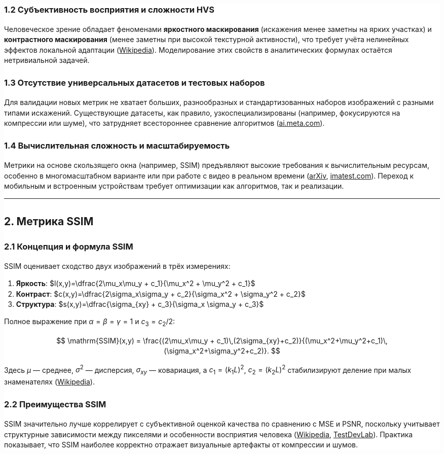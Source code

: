 ### 1.2 Субъективность восприятия и сложности HVS

Человеческое зрение обладает феноменами **яркостного маскирования** (искажения менее заметны на ярких участках) и **контрастного маскирования** (менее заметны при высокой текстурной активности), что требует учёта нелинейных эффектов локальной адаптации ([Wikipedia][3]). Моделирование этих свойств в аналитических формулах остаётся нетривиальной задачей.

### 1.3 Отсутствие универсальных датасетов и тестовых наборов

Для валидации новых метрик не хватает больших, разнообразных и стандартизованных наборов изображений с разными типами искажений. Существующие датасеты, как правило, узкоспециализированы (например, фокусируются на компрессии или шуме), что затрудняет всестороннее сравнение алгоритмов ([ai.meta.com][4]).

### 1.4 Вычислительная сложность и масштабируемость

Метрики на основе скользящего окна (например, SSIM) предъявляют высокие требования к вычислительным ресурсам, особенно в многомасштабном варианте или при работе с видео в реальном времени ([arXiv][5], [imatest.com][10]). Переход к мобильным и встроенным устройствам требует оптимизации как алгоритмов, так и реализации.

---

## 2. Метрика SSIM

### 2.1 Концепция и формула SSIM

SSIM оценивает сходство двух изображений в трёх измерениях:

1. **Яркость**:
   $l(x,y)=\dfrac{2\mu_x\mu_y + c_1}{\mu_x^2 + \mu_y^2 + c_1}$
2. **Контраст**:
   $c(x,y)=\dfrac{2\sigma_x\sigma_y + c_2}{\sigma_x^2 + \sigma_y^2 + c_2}$
3. **Структура**:
   $s(x,y)=\dfrac{\sigma_{xy} + c_3}{\sigma_x \sigma_y + c_3}$

Полное выражение при $\alpha=\beta=\gamma=1$ и $c_3=c_2/2$:

$$
\mathrm{SSIM}(x,y) = \frac{(2\mu_x\mu_y + c_1)\,(2\sigma_{xy}+c_2)}{(\mu_x^2+\mu_y^2+c_1)\,(\sigma_x^2+\sigma_y^2+c_2)}.
$$

Здесь $\mu$ — среднее, $\sigma^2$ — дисперсия, $\sigma_{xy}$ — ковариация, а $c_1=(k_1L)^2$, $c_2=(k_2L)^2$ стабилизируют деление при малых знаменателях ([Wikipedia][3]).

### 2.2 Преимущества SSIM

SSIM значительно лучше коррелирует с субъективной оценкой качества по сравнению с MSE и PSNR, поскольку учитывает структурные зависимости между пикселями и особенности восприятия человека ([Wikipedia][3], [TestDevLab][6]). Практика показывает, что SSIM наиболее корректно отражает визуальные артефакты от компрессии и шумов.


[1]: https://en.wikipedia.org/wiki/Supervised_learning?utm_source=chatgpt.com "Supervised learning"
[2]: https://en.wikipedia.org/wiki/Empirical_risk_minimization?utm_source=chatgpt.com "Empirical risk minimization"
[3]: https://en.wikipedia.org/wiki/Overfitting?utm_source=chatgpt.com "Overfitting"
[4]: https://en.wikipedia.org/wiki/Regularization_%28mathematics%29?utm_source=chatgpt.com "Regularization (mathematics)"
[5]: https://en.wikipedia.org/wiki/Cross-validation_%28statistics%29?utm_source=chatgpt.com "Cross-validation (statistics)"
[6]: https://en.wikipedia.org/wiki/Early_stopping?utm_source=chatgpt.com "Early stopping"
[7]: https://en.wikipedia.org/wiki/Dilution_%28neural_networks%29?utm_source=chatgpt.com "Dilution (neural networks)"
[8]: https://en.wikipedia.org/wiki/Precision_and_recall?utm_source=chatgpt.com "Precision and recall"
[9]: https://en.wikipedia.org/wiki/Receiver_operating_characteristic?utm_source=chatgpt.com "Receiver operating characteristic"
[10]: https://en.wikipedia.org/wiki/Confusion_matrix?utm_source=chatgpt.com "Confusion matrix"
[11]: https://en.wikipedia.org/wiki/Logistic_regression?utm_source=chatgpt.com "Logistic regression - Wikipedia"
[12]: https://people.cs.umass.edu/~domke/courses/sml2011/03optimization.pdf?utm_source=chatgpt.com "[PDF] Empirical Risk Minimization and Optimization"
[13]: https://en.wikipedia.org/wiki/Structural_risk_minimization?utm_source=chatgpt.com "Structural risk minimization - Wikipedia"
[14]: https://scikit-learn.org/stable/modules/generated/sklearn.metrics.confusion_matrix.html?utm_source=chatgpt.com "confusion_matrix — scikit-learn 1.6.1 documentation"
[1]: https://www.ibm.com/think/topics/dimensionality-reduction?utm_source=chatgpt.com "What is Dimensionality Reduction? - IBM"
[2]: https://en.wikipedia.org/wiki/Dimensionality_reduction?utm_source=chatgpt.com "Dimensionality reduction"
[3]: https://www.geeksforgeeks.org/dimensionality-reduction/?utm_source=chatgpt.com "Introduction to Dimensionality Reduction | GeeksforGeeks"
[4]: https://www.cs.cmu.edu/~mgormley/courses/10601-f23//slides/lecture23-pca-ink.pdf?utm_source=chatgpt.com "[PDF] Principal Component Analysis (PCA)"
[5]: https://en.wikipedia.org/wiki/Principal_component_analysis?utm_source=chatgpt.com "Principal component analysis"
[6]: https://sites.gatech.edu/omscs7641/2024/03/07/how-to-evaluate-features-after-dimensionality-reduction/?utm_source=chatgpt.com "How to Evaluate Features after Dimensionality Reduction?"
[7]: https://stats.stackexchange.com/questions/184603/in-pca-what-is-the-connection-between-explained-variance-and-squared-error?utm_source=chatgpt.com "In PCA, what is the connection between explained variance and ..."
[8]: https://math.stackexchange.com/questions/4243615/in-pca-how-are-maximising-variance-and-minimising-reconstruction-error-equivale?utm_source=chatgpt.com "In PCA, how are maximising variance and minimising reconstruction ..."
[9]: https://theory.stanford.edu/~tim/s15/l/l8.pdf?utm_source=chatgpt.com "[PDF] PCA and the Power Iteration Method - Stanford CS Theory"
[10]: https://cran.r-project.org/web/packages/nipals/vignettes/nipals_algorithm.html?utm_source=chatgpt.com "The NIPALS algorithm - CRAN"
[11]: https://chutianxue.medium.com/nipals-algorithm-for-pca-5d4cf0d456e7?utm_source=chatgpt.com "NIPALS Algorithm for PCA"
[12]: https://www.rdocumentation.org/packages/pcaMethods/versions/1.64.0/topics/nipalsPca?utm_source=chatgpt.com "nipalsPca NIPALS PCA - RDocumentation"
[1]: https://en.wikipedia.org/wiki/Linear_classifier?utm_source=chatgpt.com "Linear classifier"
[2]: https://en.wikipedia.org/wiki/Linear_regression?utm_source=chatgpt.com "Linear regression"
[3]: https://en.wikipedia.org/wiki/Logistic_regression "Logistic regression - Wikipedia"
[4]: https://scikit-learn.org/stable/modules/generated/sklearn.linear_model.LogisticRegression.html?utm_source=chatgpt.com "LogisticRegression — scikit-learn 1.6.1 documentation"
[5]: https://www.datacamp.com/tutorial/understanding-logistic-regression-python?utm_source=chatgpt.com "Python Logistic Regression Tutorial with Sklearn & Scikit - DataCamp"
[6]: https://www.digitalocean.com/community/tutorials/logistic-regression-with-scikit-learn?utm_source=chatgpt.com "Mastering Logistic Regression with Scikit-Learn: A Complete Guide"
[1]: https://en.wikipedia.org/wiki/AdaBoost?utm_source=chatgpt.com "AdaBoost"
[2]: https://link.springer.com/chapter/10.1007/3-540-59119-2_166?utm_source=chatgpt.com "A desicion-theoretic generalization of on-line learning and an ..."
[3]: https://en.wikipedia.org/wiki/XGBoost?utm_source=chatgpt.com "XGBoost"
[4]: https://en.wikipedia.org/wiki/Boosting_%28machine_learning%29?utm_source=chatgpt.com "Boosting (machine learning)"
[5]: https://www.scirp.org/reference/referencespapers?referenceid=2730768&utm_source=chatgpt.com "Freund, Y., & Schapire, R. E. (1997). A Decision-Theoretic ..."
[6]: https://www.jmlr.org/papers/volume18/15-240/15-240.pdf?utm_source=chatgpt.com "[PDF] Explaining the Success of AdaBoost and Random Forests as ..."
[1]: https://www.researchgate.net/publication/253398053_Limitation_and_challenges_of_image_quality_measurement?utm_source=chatgpt.com "(PDF) Limitation and challenges of image quality measurement"
[2]: https://www.scirp.org/journal/paperinformation?paperid=90911&utm_source=chatgpt.com "Image Quality Assessment through FSIM, SSIM, MSE and PSNR—A ..."
[3]: https://en.wikipedia.org/wiki/Structural_similarity_index_measure?utm_source=chatgpt.com "Structural similarity index measure"
[4]: https://ai.meta.com/blog/the-image-similarity-challenge-and-data-set-for-detecting-image-manipulation/?utm_source=chatgpt.com "The Image Similarity Challenge and data set for detecting ... - Meta AI"
[5]: https://arxiv.org/abs/2202.04007?utm_source=chatgpt.com "Results and findings of the 2021 Image Similarity Challenge - arXiv"
[6]: https://www.testdevlab.com/blog/full-reference-quality-metrics-vmaf-psnr-and-ssim?utm_source=chatgpt.com "Full-Reference Quality Metrics: VMAF, PSNR and SSIM - TestDevLab"
[7]: https://espace2.etsmtl.ca/id/eprint/12070/1/Noumeir%20R.%202015%2012070%20Limitations%20of%20the%20SSIM%20quality%20metric.pdf?utm_source=chatgpt.com "[PDF] Limitations of the SSIM quality metric in the context of diagnostic ..."
[8]: https://videoprocessing.ai/metrics/ways-of-cheating-on-popular-objective-metrics.html?utm_source=chatgpt.com "PSNR and SSIM: application areas and criticism - Video Processing"
[9]: https://en.wikipedia.org/wiki/Peak_signal-to-noise_ratio?utm_source=chatgpt.com "Peak signal-to-noise ratio"
[10]: https://www.imatest.com/docs/ssim/?utm_source=chatgpt.com "SSIM: Structural Similarity Index - Imatest"
[1]: https://en.wikipedia.org/wiki/Total_variation_denoising?utm_source=chatgpt.com "Total variation denoising"
[2]: https://remi.flamary.com/demos/proxtv.html?utm_source=chatgpt.com "Total Variation in images - Rémi Flamary"
[3]: https://tonysyu.github.io/scikit-image/auto_examples/plot_lena_tv_denoise.html?utm_source=chatgpt.com "Denoising the picture of Lena using total variation - Tony Yu"
[4]: https://www.sciencedirect.com/topics/computer-science/total-variation?utm_source=chatgpt.com "Total Variation - an overview | ScienceDirect Topics"
[5]: https://people.dm.unipi.it/novaga/papers/chambolle/TVHandbook/TVHandbook6.pdf?utm_source=chatgpt.com "[PDF] Total Variation in Imaging - unipi"
[6]: https://arxiv.org/pdf/1603.09599?utm_source=chatgpt.com "[PDF] Total Variation Applications in Computer Vision - arXiv"
[7]: https://onlinelibrary.wiley.com/doi/10.1155/2013/217021?utm_source=chatgpt.com "Total Variation Regularization Algorithms for Images Corrupted with ..."
[8]: https://arxiv.org/abs/2410.13608?utm_source=chatgpt.com "An Adaptive Finite Difference Method for Total Variation Minimization"
[9]: https://www.tutorialspoint.com/scikit-image/scikit-image-total-variation-denoising.htm?utm_source=chatgpt.com "Total Variation Denoising in Scikit-Image - Tutorialspoint"
[10]: https://scipy-lectures.org/packages/scikit-image/auto_examples/plot_filter_coins.html?utm_source=chatgpt.com "3.3.9.10. Various denoising filters - Scientific Python Lectures"
[11]: https://arxiv.org/abs/2204.03643?utm_source=chatgpt.com "Total Variation Optimization Layers for Computer Vision"
[1]: https://en.wikipedia.org/wiki/Image_scaling?utm_source=chatgpt.com "Image scaling - Wikipedia"
[2]: https://arxiv.org/abs/1902.06068?utm_source=chatgpt.com "Deep Learning for Image Super-resolution: A Survey - arXiv"
[3]: https://www.mdpi.com/2072-4292/15/20/5062?utm_source=chatgpt.com "A Review of GAN-Based Super-Resolution Reconstruction ... - MDPI"
[4]: https://arxiv.org/abs/2108.10257?utm_source=chatgpt.com "SwinIR: Image Restoration Using Swin Transformer - arXiv"
[5]: https://arxiv.org/abs/2401.00523?utm_source=chatgpt.com "Compressing Deep Image Super-resolution Models"
[6]: https://www.cambridgeincolour.com/tutorials/image-interpolation.htm?utm_source=chatgpt.com "Understanding Digital Image Interpolation - Cambridge in Colour"
[7]: https://medium.com/htx-s-s-coe/image-super-resolution-a-comparison-between-interpolation-deep-learning-based-techniques-to-25e7531ab207?utm_source=chatgpt.com "Image Super Resolution: A Comparison between Interpolation ..."
[8]: https://ww3.math.ucla.edu/camreport/cam08-62.pdf?utm_source=chatgpt.com "[PDF] Image Resolution Enhancement and its applications to Medical ..."
[9]: https://arxiv.org/abs/1501.00092?utm_source=chatgpt.com "Image Super-Resolution Using Deep Convolutional Networks - arXiv"
[10]: https://arxiv.org/abs/2109.14335?utm_source=chatgpt.com "A Systematic Survey of Deep Learning-based Single-Image Super ..."
[11]: https://medium.com/%40kdk199604/srgan-the-power-of-gans-in-super-resolution-94f39a530a61?utm_source=chatgpt.com "SRGAN: The Power of GANs in Super-Resolution | by Dong-Keon Kim"
[12]: https://www.researchgate.net/publication/384442759_Review_of_GAN-Based_Image_Super-Resolution_Techniques?utm_source=chatgpt.com "Review of GAN-Based Image Super-Resolution Techniques"
[13]: https://openaccess.thecvf.com/content/ICCV2021W/AIM/papers/Liang_SwinIR_Image_Restoration_Using_Swin_Transformer_ICCVW_2021_paper.pdf?utm_source=chatgpt.com "[PDF] SwinIR: Image Restoration Using Swin Transformer"
[14]: https://arxiv.org/abs/2209.11345?utm_source=chatgpt.com "Swin2SR: SwinV2 Transformer for Compressed Image Super-Resolution and Restoration"
[15]: https://arxiv.org/abs/2211.11436?utm_source=chatgpt.com "N-Gram in Swin Transformers for Efficient Lightweight Image Super-Resolution"
[16]: https://en.wikipedia.org/wiki/Video_super-resolution?utm_source=chatgpt.com "Video super-resolution"
[1]: https://en.wikipedia.org/wiki/Gabor_filter?utm_source=chatgpt.com "Gabor filter"
[2]: https://twiki.fotogrametria.agh.edu.pl/pub/Publikacje/WebHome/Marmol_MMT.pdf?utm_source=chatgpt.com "[PDF] USE OF GABOR FILTERS FOR TEXTURE CLASSIFICATION ... - AGH"
[3]: https://www.mathworks.com/help/images/texture-segmentation-using-gabor-filters.html?utm_source=chatgpt.com "Texture Segmentation Using Gabor Filters - MathWorks"
[4]: https://www.baeldung.com/cs/ml-gabor-filters?utm_source=chatgpt.com "How to Use Gabor Filters to Generate Features for Machine Learning"
[5]: https://www.sciencedirect.com/topics/earth-and-planetary-sciences/gabor-filter?utm_source=chatgpt.com "Gabor Filter - an overview | ScienceDirect Topics"
[6]: https://scikit-image.org/docs/stable/auto_examples/features_detection/plot_gabor.html?utm_source=chatgpt.com "Gabor filter banks for texture classification - Scikit-image"
[7]: https://mplab.ucsd.edu/tutorials/gabor.pdf?utm_source=chatgpt.com "[PDF] Tutorial on Gabor Filters"
[1]: https://en.wikipedia.org/wiki/Canny_edge_detector?utm_source=chatgpt.com "Canny edge detector - Wikipedia"
[2]: https://docs.opencv.org/3.4/da/d5c/tutorial_canny_detector.html?utm_source=chatgpt.com "Canny Edge Detector - OpenCV Documentation"
[3]: https://justin-liang.com/tutorials/canny/?utm_source=chatgpt.com "Canny Edge Detector - Justin Liang"
[4]: https://www.cs.umd.edu/class/fall2019/cmsc426-0201/files/11_CannyEdgeDetection.pdf?utm_source=chatgpt.com "[PDF] Canny Edge Detection"
[5]: https://www.sciencedirect.com/science/article/pii/S2212017312004136?utm_source=chatgpt.com "An Improved Canny Edge Detection Algorithm Based on Type-2 ..."
[6]: https://www.linkedin.com/advice/3/what-pros-cons-different-edge-detection-methods?utm_source=chatgpt.com "What are the pros and cons of different edge detection methods?"
[7]: https://dsp.stackexchange.com/questions/1708/what-are-the-limitations-of-a-canny-edge-detector?utm_source=chatgpt.com "What Are the Limitations of a Canny Edge Detector?"
[8]: https://ieeexplore.ieee.org/document/9787056/?utm_source=chatgpt.com "Improved Canny edge detection algorithm - IEEE Xplore"
[9]: https://www.plugger.ai/blog/what-are-the-applications-of-edge-detection?utm_source=chatgpt.com "What Are The Applications of Edge Detection? - Plugger - AI"
[10]: https://medium.com/%40cloudoers/a-computer-vision-project-1-using-canny-edge-detection-algorithm-to-showcase-the-contours-of-41c60ae3ffee?utm_source=chatgpt.com "Computer Vision Project 1: Using Canny Edge Detection Algorithm ..."
[11]: https://www.geeksforgeeks.org/sobel-edge-detection-vs-canny-edge-detection-in-computer-vision/?utm_source=chatgpt.com "Sobel Edge Detection vs. Canny Edge Detection in Computer Vision"
[1]: https://www.e2enetworks.com/blog/diffusion-based-image-filtering?utm_source=chatgpt.com "Diffusion-based filtering is a method used to smooth the image data"
[2]: https://en.wikipedia.org/wiki/Anisotropic_diffusion?utm_source=chatgpt.com "Anisotropic diffusion"
[3]: https://webfiles.portal.chalmers.se/s2/undergraduate/SSY095/PDFdocuments/ForScreen/Notes/NonLinearDiffusion.pdf?utm_source=chatgpt.com "[PDF] NON-LINEAR DIFFUSION FILTERING"
[4]: https://cvg.cit.tum.de/_media/teaching/ws2011/vmcv2011/variational_methods2.pdf?utm_source=chatgpt.com "[PDF] Diffusion Filtering - Computer Vision Group"
[5]: https://www.mathworks.com/help/images/ref/imdiffusefilt.html?utm_source=chatgpt.com "imdiffusefilt - Anisotropic diffusion filtering of images - MATLAB"
[6]: https://www.sciencedirect.com/topics/computer-science/diffusion-filtering?utm_source=chatgpt.com "Diffusion Filtering - an overview | ScienceDirect Topics"
[1]: https://hannibunny.github.io/orbook/features/localFeatures.html?utm_source=chatgpt.com "Local Image Features — Object Recognition Lecture"
[2]: https://en.wikipedia.org/wiki/Scale-invariant_feature_transform?utm_source=chatgpt.com "Scale-invariant feature transform - Wikipedia"
[3]: https://web.eecs.umich.edu/~jjcorso/t/598F14/files/lecture_0929_features.pdf?utm_source=chatgpt.com "[PDF] Local Image Features"
[4]: https://www.cs.ubc.ca/~lowe/papers/ijcv04.pdf?utm_source=chatgpt.com "[PDF] Distinctive Image Features from Scale-Invariant Keypoints"
[5]: https://medium.com/%40deepanshut041/introduction-to-surf-speeded-up-robust-features-c7396d6e7c4e?utm_source=chatgpt.com "Introduction to SURF (Speeded-Up Robust Features) - Medium"
[6]: https://en.wikipedia.org/wiki/Harris_corner_detector?utm_source=chatgpt.com "Harris corner detector"
[7]: https://en.wikipedia.org/wiki/Features_from_accelerated_segment_test?utm_source=chatgpt.com "Features from accelerated segment test - Wikipedia"
[8]: https://en.wikipedia.org/wiki/Difference_of_Gaussians?utm_source=chatgpt.com "Difference of Gaussians - Wikipedia"
[9]: https://link.springer.com/chapter/10.1007/11744023_32?utm_source=chatgpt.com "SURF: Speeded Up Robust Features - SpringerLink"
[10]: https://medium.com/%40deepanshut041/introduction-to-brief-binary-robust-independent-elementary-features-436f4a31a0e6?utm_source=chatgpt.com "Introduction to BRIEF(Binary Robust Independent Elementary ..."
[11]: https://docs.opencv.org/3.4/dc/d7d/tutorial_py_brief.html?utm_source=chatgpt.com "BRIEF (Binary Robust Independent Elementary Features) - OpenCV"
[12]: https://docs.opencv.org/4.x/d1/d89/tutorial_py_orb.html?utm_source=chatgpt.com "ORB (Oriented FAST and Rotated BRIEF) - OpenCV Documentation"
[13]: https://medium.com/thedeephub/detecting-and-tracking-objects-with-orb-using-opencv-d228f4c9054e?utm_source=chatgpt.com "Detecting and Tracking Objects with ORB Algorithm using OpenCV"
[14]: https://medium.com/analytics-vidhya/feature-matching-using-brisk-277c47539e8?utm_source=chatgpt.com "Feature-matching using BRISK. an open-source alternative to SIFT"
[15]: https://gilscvblog.com/2013/12/09/a-tutorial-on-binary-descriptors-part-5-the-freak-descriptor/?utm_source=chatgpt.com "A tutorial on binary descriptors – part 5 – The FREAK descriptor"